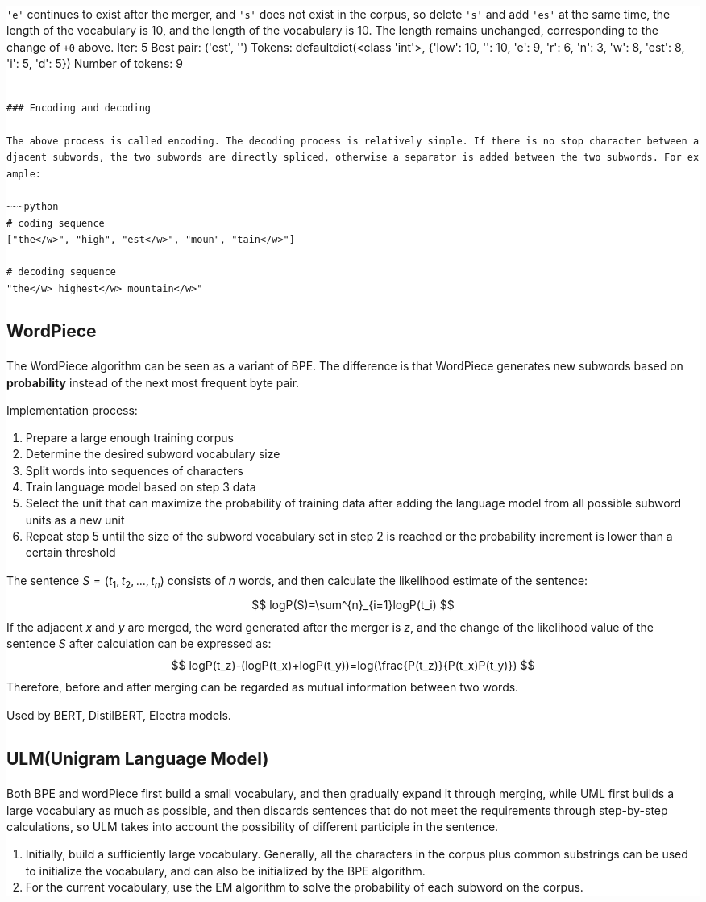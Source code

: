 ```'e'``` continues to exist after the merger, and ```'s'``` does not exist in the corpus, so delete ```'s'``` and add ```'es'``` at the same time, the length of the vocabulary is 10, and the length of the vocabulary is 10. The length remains unchanged, corresponding to the change of ```+0``` above.
Iter: 5
Best pair: ('est', '</w>')
Tokens: defaultdict(<class 'int'>, {'low': 10, '</w>': 10, 'e': 9, 'r': 6, 'n': 3, 'w': 8, 'est</w>': 8, 'i': 5, 'd': 5})
Number of tokens: 9
~~~

### Encoding and decoding

The above process is called encoding. The decoding process is relatively simple. If there is no stop character between adjacent subwords, the two subwords are directly spliced, otherwise a separator is added between the two subwords. For example:

~~~python
# coding sequence
["the</w>", "high", "est</w>", "moun", "tain</w>"]

# decoding sequence
"the</w> highest</w> mountain</w>"
~~~

## WordPiece

The WordPiece algorithm can be seen as a variant of BPE. The difference is that WordPiece generates new subwords based on **probability** instead of the next most frequent byte pair.

Implementation process:

1. Prepare a large enough training corpus
2. Determine the desired subword vocabulary size
3. Split words into sequences of characters
4. Train language model based on step 3 data
5. Select the unit that can maximize the probability of training data after adding the language model from all possible subword units as a new unit
6. Repeat step 5 until the size of the subword vocabulary set in step 2 is reached or the probability increment is lower than a certain threshold

The sentence $S=(t_1, t_2,...,t_n)$ consists of $n$ words, and then calculate the likelihood estimate of the sentence:
$$
logP(S)=\sum^{n}_{i=1}logP(t_i)
$$
If the adjacent $x$ and $y$ are merged, the word generated after the merger is $z$, and the change of the likelihood value of the sentence $S$ after calculation can be expressed as:
$$
logP(t_z)-(logP(t_x)+logP(t_y))=log(\frac{P(t_z)}{P(t_x)P(t_y)})
$$
Therefore, before and after merging can be regarded as mutual information between two words.

Used by BERT, DistilBERT, Electra models.

## ULM(Unigram Language Model)

Both BPE and wordPiece first build a small vocabulary, and then gradually expand it through merging, while UML first builds a large vocabulary as much as possible, and then discards sentences that do not meet the requirements through step-by-step calculations, so ULM takes into account the possibility of different participle in the sentence.

1. Initially, build a sufficiently large vocabulary. Generally, all the characters in the corpus plus common substrings can be used to initialize the vocabulary, and can also be initialized by the BPE algorithm.
2. For the current vocabulary, use the EM algorithm to solve the probability of each subword on the corpus.
```